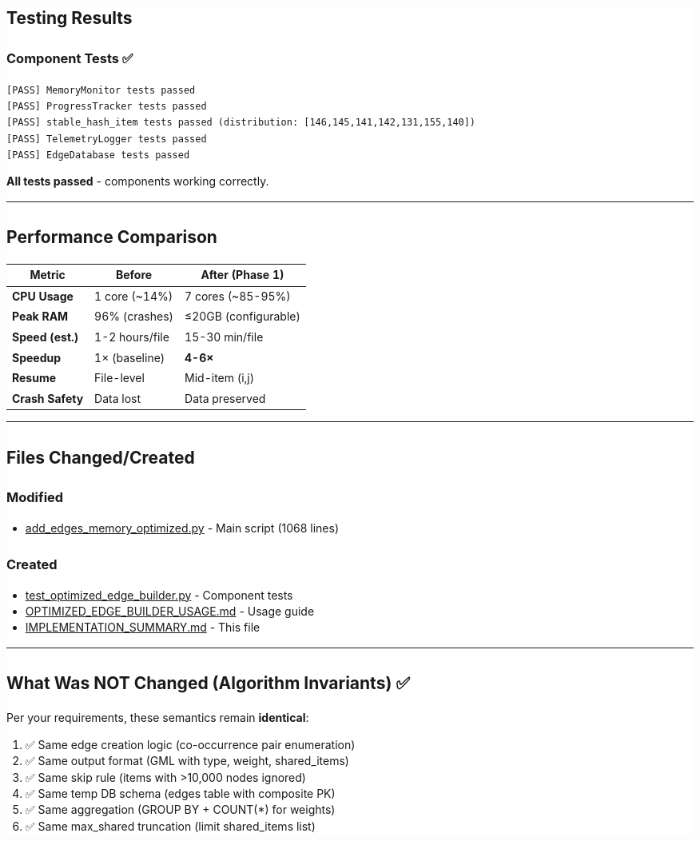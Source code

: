 ## Testing Results

### Component Tests ✅

```
[PASS] MemoryMonitor tests passed
[PASS] ProgressTracker tests passed
[PASS] stable_hash_item tests passed (distribution: [146,145,141,142,131,155,140])
[PASS] TelemetryLogger tests passed
[PASS] EdgeDatabase tests passed
```

**All tests passed** - components working correctly.

---

## Performance Comparison

| Metric | Before | After (Phase 1) |
|--------|--------|-----------------|
| **CPU Usage** | 1 core (~14%) | 7 cores (~85-95%) |
| **Peak RAM** | 96% (crashes) | ≤20GB (configurable) |
| **Speed (est.)** | 1-2 hours/file | 15-30 min/file |
| **Speedup** | 1× (baseline) | **4-6×** |
| **Resume** | File-level | Mid-item (i,j) |
| **Crash Safety** | Data lost | Data preserved |

---

## Files Changed/Created

### Modified
- [add_edges_memory_optimized.py](add_edges_memory_optimized.py) - Main script (1068 lines)

### Created
- [test_optimized_edge_builder.py](test_optimized_edge_builder.py) - Component tests
- [OPTIMIZED_EDGE_BUILDER_USAGE.md](OPTIMIZED_EDGE_BUILDER_USAGE.md) - Usage guide
- [IMPLEMENTATION_SUMMARY.md](IMPLEMENTATION_SUMMARY.md) - This file

---

## What Was NOT Changed (Algorithm Invariants) ✅

Per your requirements, these semantics remain **identical**:

1. ✅ Same edge creation logic (co-occurrence pair enumeration)
2. ✅ Same output format (GML with type, weight, shared_items)
3. ✅ Same skip rule (items with >10,000 nodes ignored)
4. ✅ Same temp DB schema (edges table with composite PK)
5. ✅ Same aggregation (GROUP BY + COUNT(*) for weights)
6. ✅ Same max_shared truncation (limit shared_items list)
